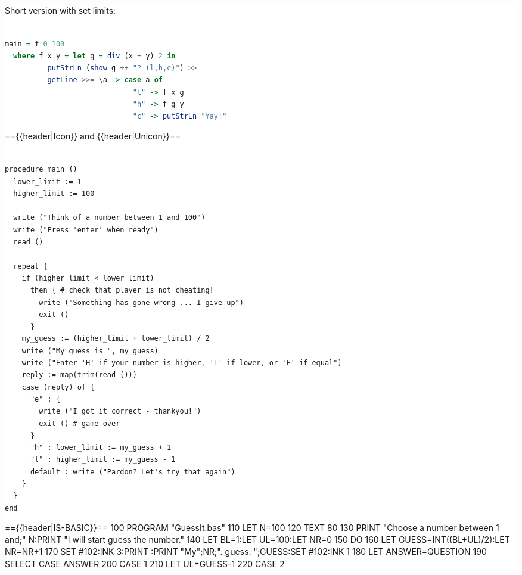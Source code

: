 
Short version with set limits:

```Haskell

main = f 0 100
  where f x y = let g = div (x + y) 2 in
          putStrLn (show g ++ "? (l,h,c)") >>
          getLine >>= \a -> case a of
                              "l" -> f x g
                              "h" -> f g y
                              "c" -> putStrLn "Yay!"

```



=={{header|Icon}} and {{header|Unicon}}==
```Icon

procedure main ()
  lower_limit := 1
  higher_limit := 100

  write ("Think of a number between 1 and 100")
  write ("Press 'enter' when ready")
  read ()

  repeat {
    if (higher_limit < lower_limit)
      then { # check that player is not cheating!
        write ("Something has gone wrong ... I give up")
        exit ()
      }
    my_guess := (higher_limit + lower_limit) / 2
    write ("My guess is ", my_guess)
    write ("Enter 'H' if your number is higher, 'L' if lower, or 'E' if equal")
    reply := map(trim(read ()))
    case (reply) of {
      "e" : {
        write ("I got it correct - thankyou!")
        exit () # game over
      }
      "h" : lower_limit := my_guess + 1
      "l" : higher_limit := my_guess - 1
      default : write ("Pardon? Let's try that again")
    }
  }
end

```


=={{header|IS-BASIC}}==
<lang IS-BASIC>100 PROGRAM "GuessIt.bas"
110 LET N=100
120 TEXT 80
130 PRINT "Choose a number between 1 and;" N:PRINT "I will start guess the number."
140 LET BL=1:LET UL=100:LET NR=0
150 DO
160   LET GUESS=INT((BL+UL)/2):LET NR=NR+1
170   SET #102:INK 3:PRINT :PRINT "My";NR;". guess: ";GUESS:SET #102:INK 1
180   LET ANSWER=QUESTION
190   SELECT CASE ANSWER
200   CASE 1
210     LET UL=GUESS-1
220   CASE 2